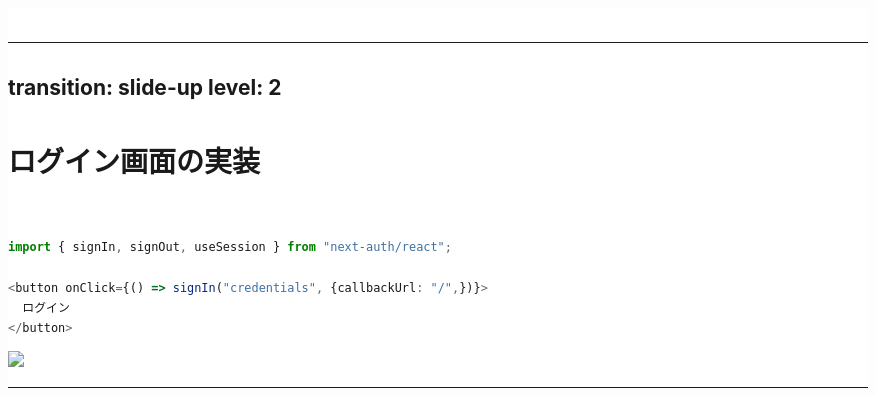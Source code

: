 p {
  color: #fff;
  opacity: 1;
}
</style>



---
transition: slide-up
level: 2
---

# ログイン画面の実装

プロバイダーの設定が完了したら、**signIn**のメソッドをコールするだけで以下の画面

```ts {all}
import { signIn, signOut, useSession } from "next-auth/react";

<button onClick={() => signIn("credentials", {callbackUrl: "/",})}>
  ログイン
</button>
```

<div class="flex justify-center pt-3">
  <img
    class="w-80 pt-2"
    src="/screen001.png"
  />
</div>


<style>
ul {
  padding-left: 1rem;
  margin-top: 0.1rem;
}
li {
  @apply font-300;
  font-size:1.15rem;
}
a {
  color: #84b9cb;
  @apply font-300;
}

p {
  color: #fff;
  opacity: 1;
}
</style>

---
